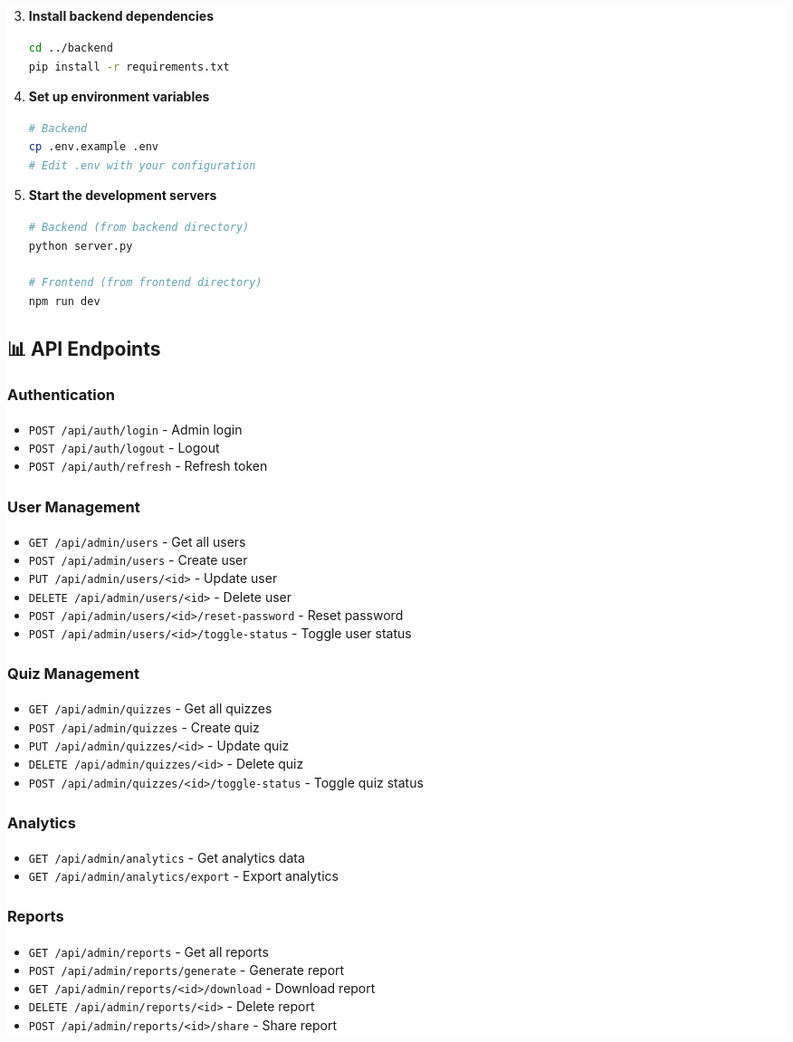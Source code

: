 3. **Install backend dependencies**
   ```bash
   cd ../backend
   pip install -r requirements.txt
   ```

4. **Set up environment variables**
   ```bash
   # Backend
   cp .env.example .env
   # Edit .env with your configuration
   ```

5. **Start the development servers**
   ```bash
   # Backend (from backend directory)
   python server.py
   
   # Frontend (from frontend directory)
   npm run dev
   ```

## 📊 API Endpoints

### Authentication
- `POST /api/auth/login` - Admin login
- `POST /api/auth/logout` - Logout
- `POST /api/auth/refresh` - Refresh token

### User Management
- `GET /api/admin/users` - Get all users
- `POST /api/admin/users` - Create user
- `PUT /api/admin/users/<id>` - Update user
- `DELETE /api/admin/users/<id>` - Delete user
- `POST /api/admin/users/<id>/reset-password` - Reset password
- `POST /api/admin/users/<id>/toggle-status` - Toggle user status

### Quiz Management
- `GET /api/admin/quizzes` - Get all quizzes
- `POST /api/admin/quizzes` - Create quiz
- `PUT /api/admin/quizzes/<id>` - Update quiz
- `DELETE /api/admin/quizzes/<id>` - Delete quiz
- `POST /api/admin/quizzes/<id>/toggle-status` - Toggle quiz status

### Analytics
- `GET /api/admin/analytics` - Get analytics data
- `GET /api/admin/analytics/export` - Export analytics

### Reports
- `GET /api/admin/reports` - Get all reports
- `POST /api/admin/reports/generate` - Generate report
- `GET /api/admin/reports/<id>/download` - Download report
- `DELETE /api/admin/reports/<id>` - Delete report
- `POST /api/admin/reports/<id>/share` - Share report
